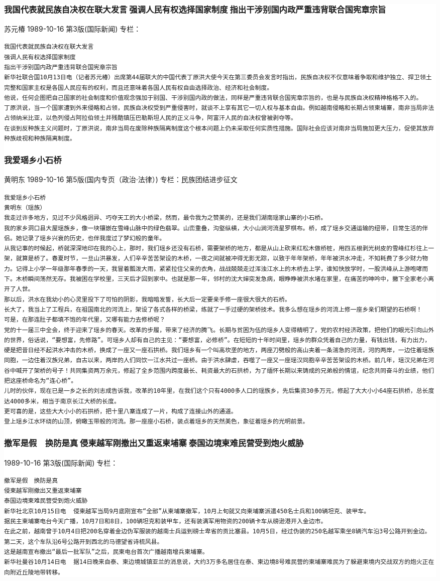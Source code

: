 
### 我国代表就民族自决权在联大发言  强调人民有权选择国家制度  指出干涉别国内政严重违背联合国宪章宗旨
苏元椿
1989-10-16
第3版(国际新闻)
专栏：

    我国代表就民族自决权在联大发言
    强调人民有权选择国家制度
    指出干涉别国内政严重违背联合国宪章宗旨
    新华社联合国10月13日电（记者苏元椿）出席第44届联大的中国代表丁原洪大使今天在第三委员会发言时指出，民族自决权不仅意味着争取和维护独立、捍卫领土完整和国家主权是各国人民应有的权利，而且还意味着各国人民有权自由选择政治、经济和社会制度。
    他说，任何企图把自己国家的社会制度和价值观念强加于别国、干涉别国内政的做法，同样是严重违背联合国宪章宗旨的，也是与民族自决权精神格格不入的。
    丁原洪说，当一个国家遭到外来侵略和占领，民族自决权受到严重侵害时，就谈不上享有其它一切人权与基本自由。例如越南侵略和长期占领柬埔寨，南非当局非法占领纳米比亚，以色列侵占阿拉伯领土并残酷镇压巴勒斯坦人民的正义斗争，阿富汗人民的自决权曾被剥夺等。
    在谈到反种族主义问题时，丁原洪说，南非当局在废除种族隔离制度这个根本问题上仍未采取任何实质性措施。国际社会应该对南非当局施加更大压力，促使其放弃种族歧视和种族隔离制度。


### 我爱瑶乡小石桥
黄明东
1989-10-16
第5版(国内专页（政治·法律）)
专栏：民族团结进步征文

    我爱瑶乡小石桥
    黄明东（瑶族）
    我走过许多地方，见过不少风格迥异、巧夺天工的大小桥梁，然而，最令我为之赞美的，还是我们湖南瑶家山寨的小石桥。
    我的家乡洞口县大屋瑶族乡，像一块镶嵌在雪峰山脉中的绿色翡翠。山峦重叠，沟壑纵横，大小山涧河流星罗棋布。桥，成了瑶乡交通运输的纽带，日常生活的伴侣。她记录了瑶乡兴衰的历史，也伴我度过了梦幻般的童年。
    从我记事的时候起，桥就深深地印在我的心上，那时，我们瑶乡还没有石桥，需要架桥的地方，都是从山上砍来红松木做桥桩，用四五根剥光树皮的雪峰红杉往上一架，就算是桥了。春夏时节，一旦山洪暴发，人们辛辛苦苦架设的木桥，一夜之间就被冲得无影无踪，以致于年年架桥，年年被洪水冲走，不知耗费了多少财力物力。记得上小学一年级那年春季的一天，我冒着瓢泼大雨，紧紧拉住父亲的衣角，战战兢兢走过浑浊江水上的木桥去上学，谁知快放学时，一股洪峰从上游咆哮而下。木桥瞬间荡然无存。我被困在学校里，三天后才回到家中。也就是那一年，邻村的沈大婶突发急病，眼睁睁被洪水堵在家里，在痛苦的呻吟中，撇下全家老小离开了人世。
    那以后，洪水在我幼小的心灵里投下了可怕的阴影，我暗暗发誓，长大后一定要亲手修一座很大很大的石桥。
    长大了，我当上了工程兵，在祖国南北的河流上，架设了各式各样的桥梁，练就了一手过硬的架桥技术。我多么想在瑶乡的河流上修一座乡亲们期望的石桥啊！
    可是，在那连肚子都填不饱的年代里，又哪有能力去修桥呢？
    党的十一届三中全会，终于迎来了瑶乡的春天。改革的步履，带来了经济的腾飞。长期与贫困为伍的瑶乡人变得精明了，党的农村经济政策，把他们的眼光引向山外的世界，俗话说，“要想富，先修路”。可瑶乡人却有自己的主见：“要想富，必修桥”。在短短的十年时间里，瑶乡的群众凭着自己的力量，有钱出钱，有力出力，硬是把昔日经不起洪水冲击的木桥，换成了一座又一座石拱桥。我们瑶乡有一个叫高坎垄的地方，两座刀劈般的高山夹着一条湍急的河流，河的两岸，一边住着瑶族同胞，一边住着汉族兄弟，自古以来，两岸的人们同饮一江水共过一座桥。由于洪水肆虐，吞噬了一座又一座瑶汉同胞辛辛苦苦架设的木桥。前几年，瑶汉兄弟在河谷中喊开了架桥的号子！共同集资两万余元，修起了全乡范围内跨度最长、耗资最大的石拱桥，为了缅怀长期以来铸成的兄弟般的情谊，纪念共同奋斗的业绩，他们把这座桥命名为“连心桥”。
    儿时的伙伴，现在已是一乡之长的刘志成告诉我，改革的10年里，在我们这个只有4000多人口的瑶族乡，先后集资30多万元，修起了大大小小64座石拱桥，总长度达4000多米，相当于南京长江大桥的长度。
    更可喜的是，这些大大小小的石拱桥，把十里八寨连成了一片，构成了连接山外的通道。
    登上瑶乡江水环绕的山顶，俯瞰玉带般的河流。那一座座小石桥，装点着瑶乡的天然美色，象征着瑶乡的光明前景。


### 撤军是假　换防是真  侵柬越军刚撤出又重返柬埔寨  泰国边境柬难民营受到炮火威胁

1989-10-16
第3版(国际新闻)
专栏：

    撤军是假　换防是真
    侵柬越军刚撤出又重返柬埔寨
    泰国边境柬难民营受到炮火威胁
    新华社北京10月15日电  侵柬越军当局9月底刚宣布“全部”从柬埔寨撤军，10月上旬就又向柬埔寨派遣450名士兵和100辆坦克、装甲车。
    据民主柬埔寨电台今天广播，10月7日和8日，100辆坦克和装甲车，还有装满军用物资的200辆卡车从磅逊港开入金边市。
    在此之前，越南曾于10月4日把200名穿着金边伪军服装的越南士兵运到磅士卑省的贡比塞县。10月5日，经过伪装的250名越军乘坐8辆汽车沿3号公路开到金边。第二天，这个车队沿6号公路开到西北的马德望省诗梳风县。
    这是越南宣布撤出“最后一批军队”之后，民柬电台首次广播越南增兵柬埔寨。
    新华社曼谷10月14日电  据14日晚来自泰、柬边境城镇亚兰的消息说，大约3万多名居住在泰、柬边境8号难民营的柬埔寨难民为了躲避柬境内交战双方的炮火正在向附近丘陵地带转移。
